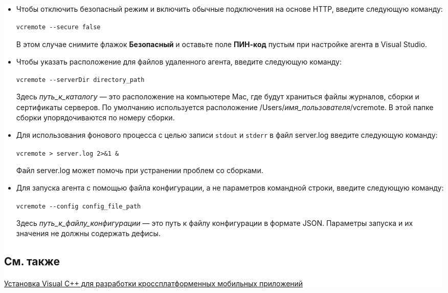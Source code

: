 -   Чтобы отключить безопасный режим и включить обычные подключения на основе HTTP, введите следующую команду:  
  
     `vcremote --secure false`  
  
     В этом случае снимите флажок **Безопасный** и оставьте поле **ПИН-код** пустым при настройке агента в Visual Studio.  
  
-   Чтобы указать расположение для файлов удаленного агента, введите следующую команду:  
  
     `vcremote --serverDir directory_path`  
  
     Здесь *путь_к_каталогу* — это расположение на компьютере Mac, где будут храниться файлы журналов, сборки и сертификаты серверов. По умолчанию используется расположение /Users/*имя_пользователя*/vcremote. В этой папке сборки упорядочиваются по номеру сборки.  
  
-   Для использования фонового процесса с целью записи `stdout` и `stderr` в файл server.log введите следующую команду:  
  
     `vcremote > server.log 2>&1 &`  
  
     Файл server.log может помочь при устранении проблем со сборками.  
  
-   Для запуска агента с помощью файла конфигурации, а не параметров командной строки, введите следующую команду:  
  
     `vcremote --config config_file_path`  
  
     Здесь *путь_к_файлу_конфигурации* — это путь к файлу конфигурации в формате JSON. Параметры запуска и их значения не должны содержать дефисы.  
  
## <a name="see-also"></a>См. также  
 [Установка Visual C++ для разработки кроссплатформенных мобильных приложений](../cross-platform/install-visual-cpp-for-cross-platform-mobile-development.md)
